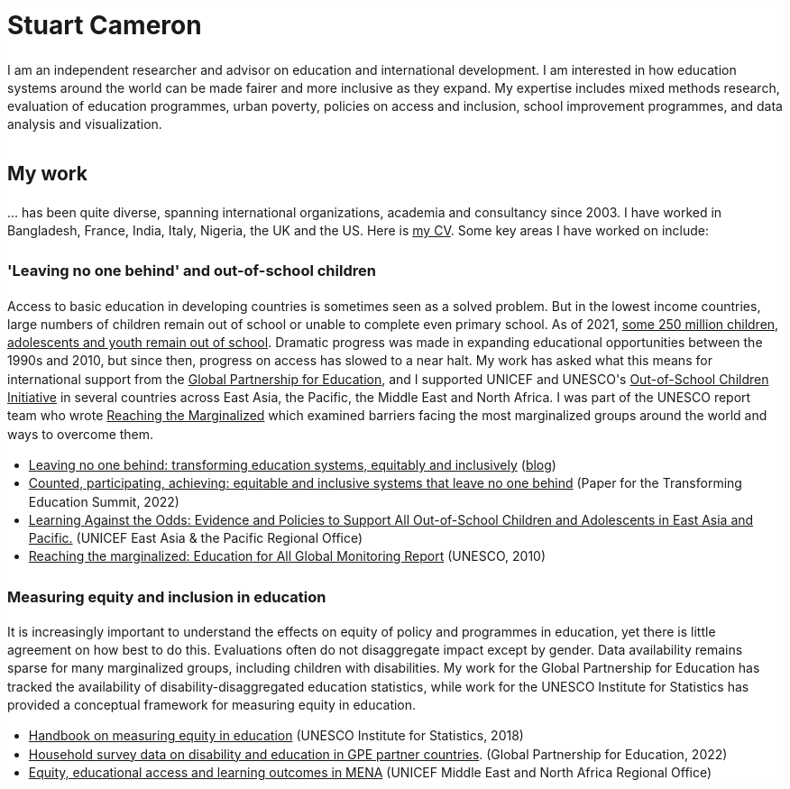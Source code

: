 # Stuart Cameron
I am an independent researcher and advisor on education and international development. I am interested in how education systems around the world can be made fairer and more inclusive as they expand. My expertise includes mixed methods research, evaluation of education programmes, urban poverty, policies on access and inclusion, school improvement programmes, and data analysis and visualization.

## My work
... has been quite diverse, spanning international organizations, academia and consultancy since 2003. I have worked in Bangladesh, France, India, Italy,  Nigeria, the UK and the US. Here is [my CV](cv.pdf). Some key areas I have worked on include:

### 'Leaving no one behind' and out-of-school children
Access to basic education in developing countries is sometimes seen as a solved problem. But in the lowest income countries, large numbers of children remain out of school or unable to complete even primary school. As of 2021, [some 250 million children, adolescents and youth remain out of school](https://world-education-blog.org/2023/09/18/halfway-to-2030-how-far-are-we-from-achieving-sdg-4/). Dramatic progress was made in expanding educational opportunities between the 1990s and 2010, but since then, progress on access has slowed to a near halt. My work has asked what this means for international support from the [Global Partnership for Education](https://world-education-blog.org/2023/09/29/leaving-no-one-behind-what-does-it-mean-for-gpe-2025/), and I supported UNICEF and UNESCO's [Out-of-School Children Initiative](https://www.allinschool.org/) in several countries across East Asia, the Pacific, the Middle East and North Africa. I was part of the UNESCO report team who wrote [Reaching the Marginalized](https://www.unesco.org/gem-report/en/reaching-marginalized) which examined barriers facing the most marginalized groups around the world and ways to overcome them.

* [Leaving no one behind: transforming education systems, equitably and inclusively](https://www.globalpartnership.org/content/leaving-no-one-behind-transforming-education-systems-equitably-and-inclusively) ([blog](https://world-education-blog.org/2023/09/29/leaving-no-one-behind-what-does-it-mean-for-gpe-2025/))
* [Counted, participating, achieving: equitable and inclusive systems that leave no one behind](https://transformingeducationsummit.sdg4education2030.org/system/files/2022-07/AT1%20Discussion%20Paper_15%20July%202022%20%28With%20Annex%29.pdf#page=15) (Paper for the Transforming Education Summit, 2022)
* [Learning Against the Odds: Evidence and Policies to Support All Out-of-School Children and Adolescents in East Asia and Pacific.](https://www.unicef.org/eap/reports/learning-against-odds) (UNICEF East Asia & the Pacific Regional Office)
* [Reaching the marginalized: Education for All Global Monitoring Report](https://www.unesco.org/gem-report/en/reaching-marginalized) (UNESCO, 2010)

### Measuring equity and inclusion in education
It is increasingly important to understand the effects on equity of policy and programmes in education, yet there is little agreement on how best to do this. Evaluations often do not disaggregate impact except by gender. Data availability remains sparse for many marginalized groups, including children with disabilities. My work for the Global Partnership for Education has tracked the availability of disability-disaggregated education statistics, while work for the UNESCO Institute for Statistics has provided a conceptual framework for measuring equity in education.

* [Handbook on measuring equity in education](https://uis.unesco.org/en/news/new-report-how-measure-equity-education) (UNESCO Institute for Statistics, 2018)
* [Household survey data on disability and education in GPE partner countries](https://www.globalpartnership.org/content/household-survey-data-disability-and-education-gpe-partner-countries). (Global Partnership for Education, 2022)
* [Equity, educational access and learning outcomes in MENA](https://www.unicef.org/mena/reports/equity-educational-access-and-learning-outcomes-mena) (UNICEF Middle East and North Africa Regional Office)
